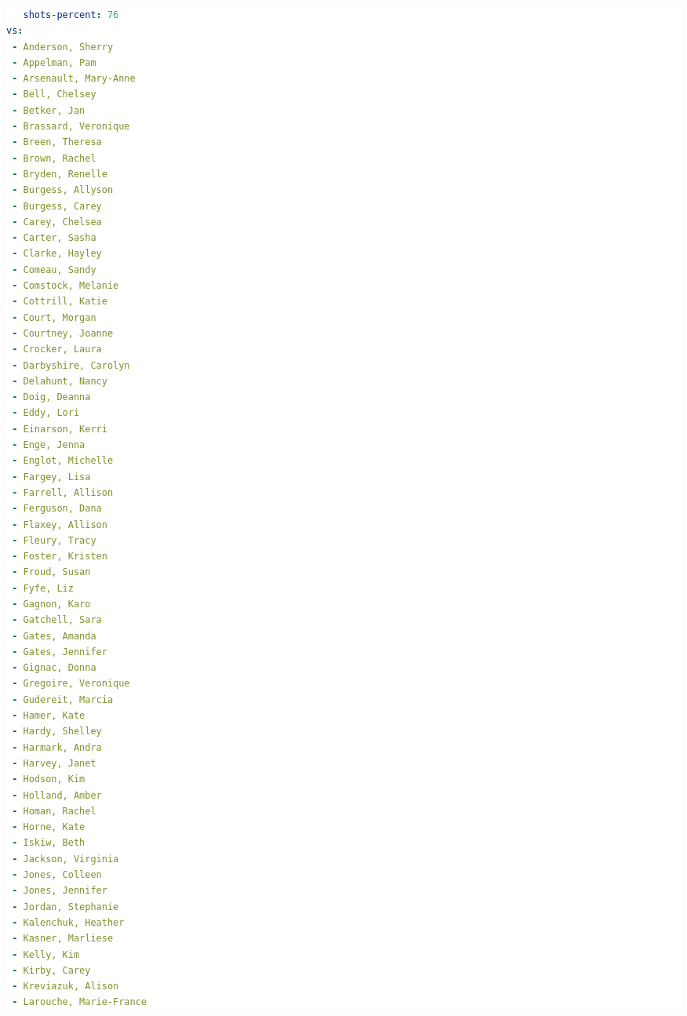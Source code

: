 ```yaml
   shots-percent: 76
vs:
 - Anderson, Sherry
 - Appelman, Pam
 - Arsenault, Mary-Anne
 - Bell, Chelsey
 - Betker, Jan
 - Brassard, Veronique
 - Breen, Theresa
 - Brown, Rachel
 - Bryden, Renelle
 - Burgess, Allyson
 - Burgess, Carey
 - Carey, Chelsea
 - Carter, Sasha
 - Clarke, Hayley
 - Comeau, Sandy
 - Comstock, Melanie
 - Cottrill, Katie
 - Court, Morgan
 - Courtney, Joanne
 - Crocker, Laura
 - Darbyshire, Carolyn
 - Delahunt, Nancy
 - Doig, Deanna
 - Eddy, Lori
 - Einarson, Kerri
 - Enge, Jenna
 - Englot, Michelle
 - Fargey, Lisa
 - Farrell, Allison
 - Ferguson, Dana
 - Flaxey, Allison
 - Fleury, Tracy
 - Foster, Kristen
 - Froud, Susan
 - Fyfe, Liz
 - Gagnon, Karo
 - Gatchell, Sara
 - Gates, Amanda
 - Gates, Jennifer
 - Gignac, Donna
 - Gregoire, Veronique
 - Gudereit, Marcia
 - Hamer, Kate
 - Hardy, Shelley
 - Harmark, Andra
 - Harvey, Janet
 - Hodson, Kim
 - Holland, Amber
 - Homan, Rachel
 - Horne, Kate
 - Iskiw, Beth
 - Jackson, Virginia
 - Jones, Colleen
 - Jones, Jennifer
 - Jordan, Stephanie
 - Kalenchuk, Heather
 - Kasner, Marliese
 - Kelly, Kim
 - Kirby, Carey
 - Kreviazuk, Alison
 - Larouche, Marie-France
```